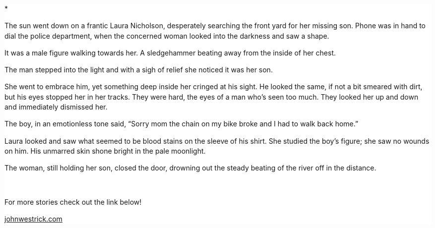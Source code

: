 \*

The sun went down on a frantic Laura Nicholson, desperately searching the front yard for her missing son. Phone was in hand to dial the police department, when the concerned woman looked into the darkness and saw a shape. 

It was a male figure walking towards her. A sledgehammer beating away from the inside of her chest. 

The man stepped into the light and with a sigh of relief she noticed it was her son. 

She went to embrace him, yet something deep inside her cringed at his sight. He looked the same, if not a bit smeared with dirt, but his eyes stopped her in her tracks. They were hard, the eyes of a man who’s seen too much. They looked her up and down and immediately dismissed her. 

The boy, in an emotionless tone said, “Sorry mom the chain on my bike broke and I had to walk back home.” 

Laura looked and saw what seemed to be blood stains on the sleeve of his shirt. She studied the boy’s figure; she saw no wounds on him. His unmarred skin shone bright in the pale moonlight. 

The woman, still holding her son, closed the door, drowning out the steady beating of the river off in the distance.

&#x200B;

For more stories check out the link below!

[johnwestrick.com](https://johnwestrick.com)